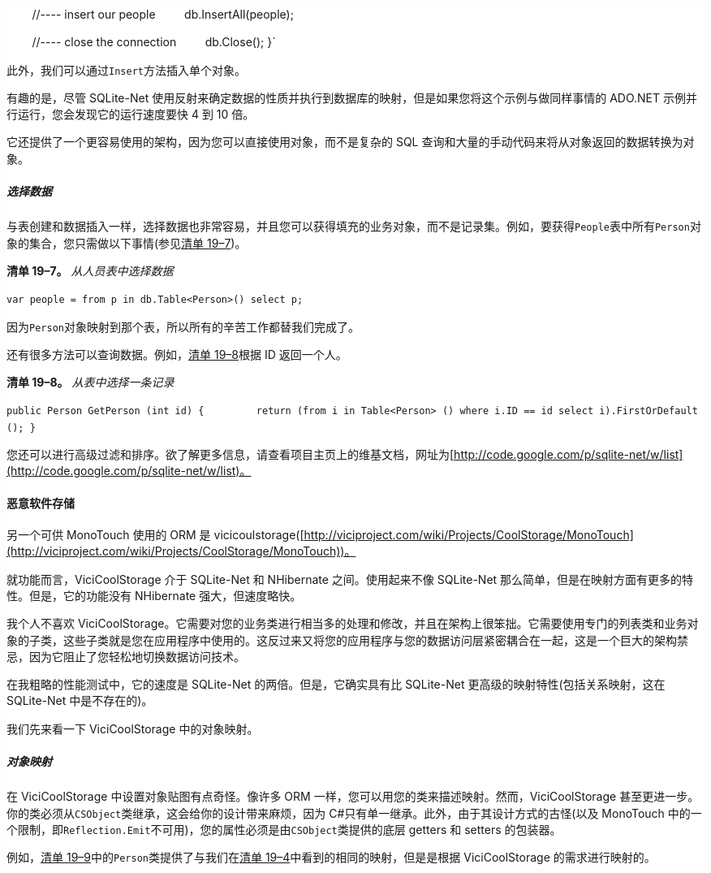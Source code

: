         //---- insert our people
        db.InsertAll(people);

        //---- close the connection
        db.Close();
}`

此外，我们可以通过`Insert`方法插入单个对象。

有趣的是，尽管 SQLite-Net 使用反射来确定数据的性质并执行到数据库的映射，但是如果您将这个示例与做同样事情的 ADO.NET 示例并行运行，您会发现它的运行速度要快 4 到 10 倍。

它还提供了一个更容易使用的架构，因为您可以直接使用对象，而不是复杂的 SQL 查询和大量的手动代码来将从对象返回的数据转换为对象。

##### 选择数据

与表创建和数据插入一样，选择数据也非常容易，并且您可以获得填充的业务对象，而不是记录集。例如，要获得`People`表中所有`Person`对象的集合，您只需做以下事情(参见[清单 19–7](#list_19_7))。

**清单 19–7。** *从人员表中选择数据*

`var people = from p in db.Table<Person>() select p;`

因为`Person`对象映射到那个表，所以所有的辛苦工作都替我们完成了。

还有很多方法可以查询数据。例如，[清单 19–8](#list_19_8)根据 ID 返回一个人。

**清单 19–8。** *从表中选择一条记录*

`public Person GetPerson (int id)
{
        return (from i in Table<Person> () where i.ID == id select i).FirstOrDefault();
}`

您还可以进行高级过滤和排序。欲了解更多信息，请查看项目主页上的维基文档，网址为[http://code.google.com/p/sqlite-net/w/list](http://code.google.com/p/sqlite-net/w/list)。

#### 恶意软件存储

另一个可供 MonoTouch 使用的 ORM 是 vicicoulstorage([http://viciproject.com/wiki/Projects/CoolStorage/MonoTouch](http://viciproject.com/wiki/Projects/CoolStorage/MonoTouch))。

就功能而言，ViciCoolStorage 介于 SQLite-Net 和 NHibernate 之间。使用起来不像 SQLite-Net 那么简单，但是在映射方面有更多的特性。但是，它的功能没有 NHibernate 强大，但速度略快。

我个人不喜欢 ViciCoolStorage。它需要对您的业务类进行相当多的处理和修改，并且在架构上很笨拙。它需要使用专门的列表类和业务对象的子类，这些子类就是您在应用程序中使用的。这反过来又将您的应用程序与您的数据访问层紧密耦合在一起，这是一个巨大的架构禁忌，因为它阻止了您轻松地切换数据访问技术。

在我粗略的性能测试中，它的速度是 SQLite-Net 的两倍。但是，它确实具有比 SQLite-Net 更高级的映射特性(包括关系映射，这在 SQLite-Net 中是不存在的)。

我们先来看一下 ViciCoolStorage 中的对象映射。

##### 对象映射

在 ViciCoolStorage 中设置对象贴图有点奇怪。像许多 ORM 一样，您可以用您的类来描述映射。然而，ViciCoolStorage 甚至更进一步。你的类必须从`CSObject`类继承，这会给你的设计带来麻烦，因为 C#只有单一继承。此外，由于其设计方式的古怪(以及 MonoTouch 中的一个限制，即`Reflection.Emit`不可用)，您的属性必须是由`CSObject`类提供的底层 getters 和 setters 的包装器。

例如，[清单 19–9](#list_19_9)中的`Person`类提供了与我们在[清单 19–4](#list_19_4)中看到的相同的映射，但是是根据 ViciCoolStorage 的需求进行映射的。
